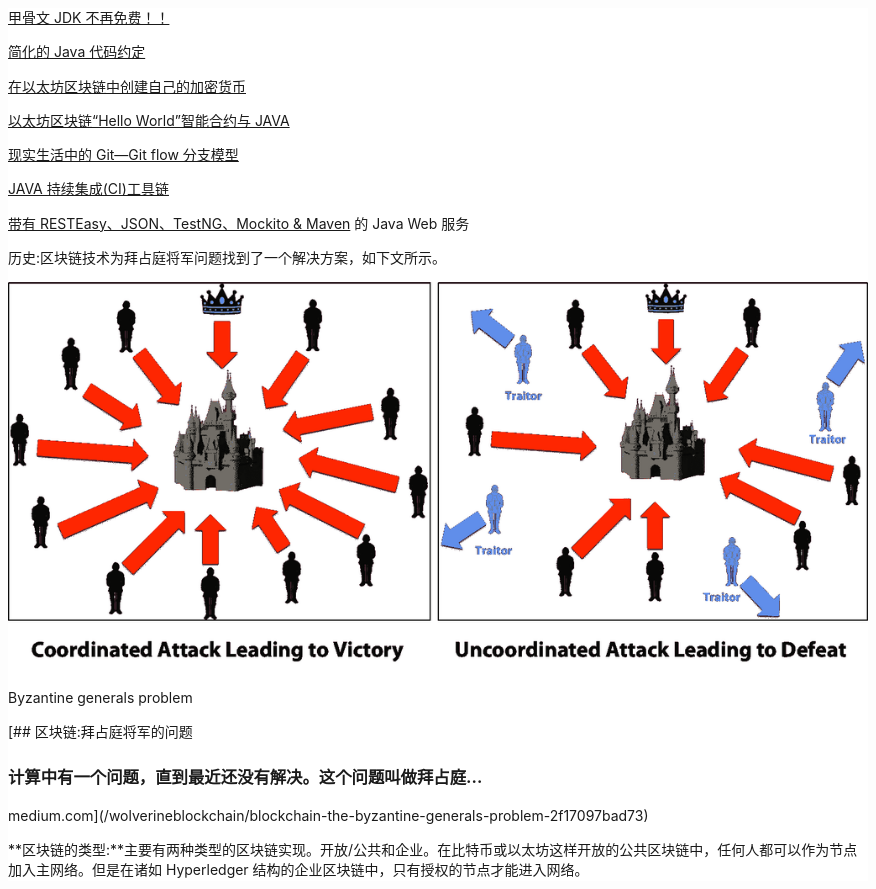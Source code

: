 [甲骨文 JDK 不再免费！！](/@thusharaj/oracle-jdk-is-no-longer-free-615280e9cc0f?source=your_stories_page---------------------------)

[简化的 Java 代码约定](/@thusharaj/java-code-convention-simplified-f476bd8aa719?source=your_stories_page---------------------------)

[在以太坊区块链中创建自己的加密货币](/coinmonks/create-your-own-cryptocurrency-in-ethereum-blockchain-40865db8a29f?source=your_stories_page---------------------------)

[以太坊区块链“Hello World”智能合约与 JAVA](/coinmonks/ethereum-blockchain-hello-world-smart-contract-with-java-9b6ae2961ad1?source=your_stories_page---------------------------)

[现实生活中的 Git—Git flow 分支模型](/@thusharaj/git-in-real-life-3762131d1e5f?source=your_stories_page---------------------------)

[JAVA 持续集成(CI)工具链](/@thusharaj/quality-source-522b63d3d9fd?source=your_stories_page---------------------------)

[带有 RESTEasy、JSON、TestNG、Mockito & Maven](/@thusharaj/rest-web-services-with-rest-easy-json-mockito-maven-50d913219824?source=your_stories_page---------------------------) 的 Java Web 服务

历史:区块链技术为拜占庭将军问题找到了一个解决方案，如下文所示。

![](img/5309e7d07ebba941555ca7ade7a99b1a.png)

Byzantine generals problem

[](/wolverineblockchain/blockchain-the-byzantine-generals-problem-2f17097bad73) [## 区块链:拜占庭将军的问题

### 计算中有一个问题，直到最近还没有解决。这个问题叫做拜占庭…

medium.com](/wolverineblockchain/blockchain-the-byzantine-generals-problem-2f17097bad73) 

**区块链的类型:**主要有两种类型的区块链实现。开放/公共和企业。在比特币或以太坊这样开放的公共区块链中，任何人都可以作为节点加入主网络。但是在诸如 Hyperledger 结构的企业区块链中，只有授权的节点才能进入网络。
